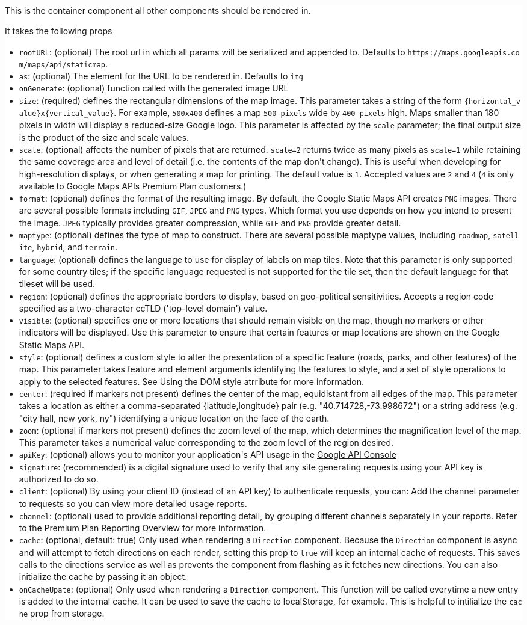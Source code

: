 This is the container component all other components should be rendered in.

It takes the following props

- `rootURL`: (optional) The root url in which all params will be serialized and appended to. Defaults to `https://maps.googleapis.com/maps/api/staticmap`.
- `as`: (optional) The element for the URL to be rendered in. Defaults to `img`
- `onGenerate`: (optional) function called with the generated image URL
- `size`: (required) defines the rectangular dimensions of the map image. This parameter takes a string of the form `{horizontal_value}x{vertical_value}`. For example, `500x400` defines a map `500 pixels` wide by `400 pixels` high. Maps smaller than 180 pixels in width will display a reduced-size Google logo. This parameter is affected by the `scale` parameter; the final output size is the product of the size and scale values.
- `scale`: (optional) affects the number of pixels that are returned. `scale=2` returns twice as many pixels as `scale=1` while retaining the same coverage area and level of detail (i.e. the contents of the map don't change). This is useful when developing for high-resolution displays, or when generating a map for printing. The default value is `1`. Accepted values are `2` and `4` (`4` is only available to Google Maps APIs Premium Plan customers.)
- `format`: (optional) defines the format of the resulting image. By default, the Google Static Maps API creates `PNG` images. There are several possible formats including `GIF`, `JPEG` and `PNG` types. Which format you use depends on how you intend to present the image. `JPEG` typically provides greater compression, while `GIF` and `PNG` provide greater detail.
- `maptype`: (optional) defines the type of map to construct. There are several possible maptype values, including `roadmap`, `satellite`, `hybrid`, and `terrain`.
- `language`: (optional) defines the language to use for display of labels on map tiles. Note that this parameter is only supported for some country tiles; if the specific language requested is not supported for the tile set, then the default language for that tileset will be used.
- `region`: (optional) defines the appropriate borders to display, based on geo-political sensitivities. Accepts a region code specified as a two-character ccTLD ('top-level domain') value.
- `visible`: (optional) specifies one or more locations that should remain visible on the map, though no markers or other indicators will be displayed. Use this parameter to ensure that certain features or map locations are shown on the Google Static Maps API.
- `style`: (optional) defines a custom style to alter the presentation of a specific feature (roads, parks, and other features) of the map. This parameter takes feature and element arguments identifying the features to style, and a set of style operations to apply to the selected features. See [Using the DOM style atrribute](###-Using-the-DOM-style-atrribute) for more information.
- `center`: (required if markers not present) defines the center of the map, equidistant from all edges of the map. This parameter takes a location as either a comma-separated {latitude,longitude} pair (e.g. "40.714728,-73.998672") or a string address (e.g. "city hall, new york, ny") identifying a unique location on the face of the earth.
- `zoom`: (optional if markers not present) defines the zoom level of the map, which determines the magnification level of the map. This parameter takes a numerical value corresponding to the zoom level of the region desired.
- `apiKey`: (optional) allows you to monitor your application's API usage in the [Google API Console](https://support.google.com/googleapi/#topic=7013279)
- `signature`: (recommended) is a digital signature used to verify that any site generating requests using your API key is authorized to do so.
- `client`: (optional) By using your client ID (instead of an API key) to authenticate requests, you can: Add the channel parameter to requests so you can view more detailed usage reports.
- `channel`: (optional) used to provide additional reporting detail, by grouping different channels separately in your reports. Refer to the [Premium Plan Reporting Overview](https://developers.google.com/maps/premium/reports/) for more information.
- `cache`: (optional, default: true) Only used when rendering a `Direction` component. Because the `Direction` component is async and will attempt to fetch directions on each render, setting this prop to `true` will keep an internal cache of requests. This saves calls to the directions service as well as prevents the component from flashing as it fetches new directions. You can also initialize the cache by passing it an object.
- `onCacheUpate`: (optional) Only used when rendering a `Direction` component. This function will be called everytime a new entry is added to the internal cache. It can be used to save the cache to localStorage, for example. This is helpful to intilialize the `cache` prop from storage.
